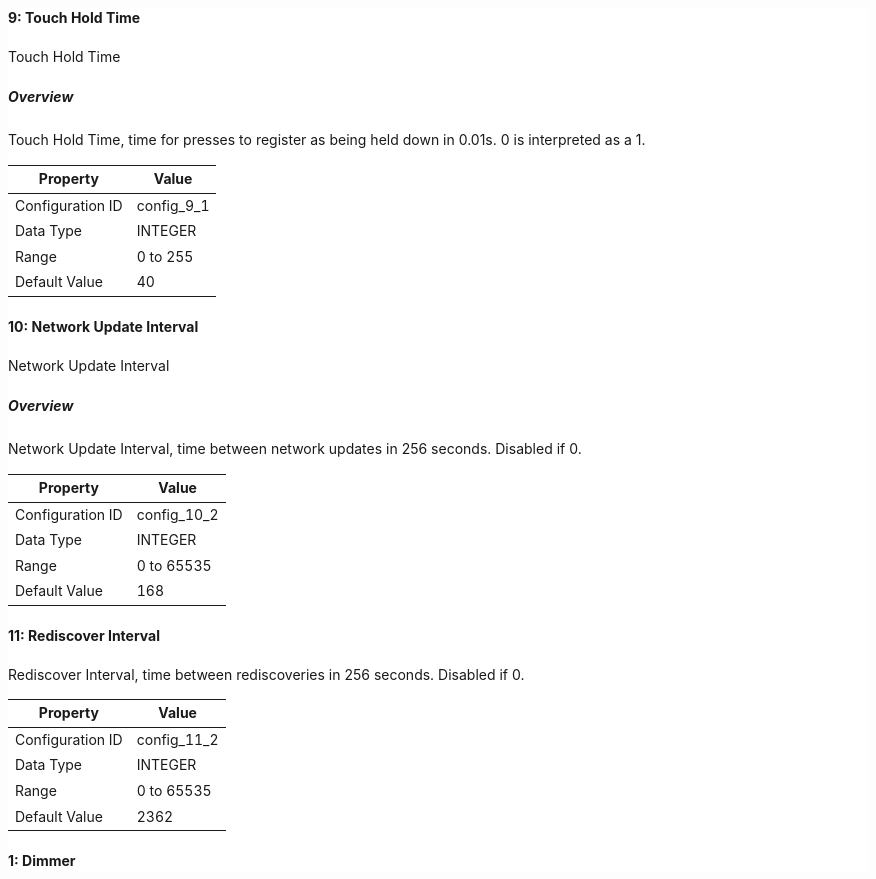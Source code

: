 
#### 9: Touch Hold Time

Touch Hold Time  


##### Overview 

Touch Hold Time, time for presses to register as being held down in 0.01s. 0 is interpreted as a 1.


| Property         | Value    |
|------------------|----------|
| Configuration ID | config_9_1 |
| Data Type        | INTEGER |
| Range | 0 to 255 |
| Default Value | 40 |


#### 10: Network Update Interval

Network Update Interval  


##### Overview 

Network Update Interval, time between network updates in 256 seconds. Disabled if 0.


| Property         | Value    |
|------------------|----------|
| Configuration ID | config_10_2 |
| Data Type        | INTEGER |
| Range | 0 to 65535 |
| Default Value | 168 |


#### 11: Rediscover Interval

Rediscover Interval, time between rediscoveries in 256 seconds. Disabled if 0.


| Property         | Value    |
|------------------|----------|
| Configuration ID | config_11_2 |
| Data Type        | INTEGER |
| Range | 0 to 65535 |
| Default Value | 2362 |


#### 1: Dimmer
